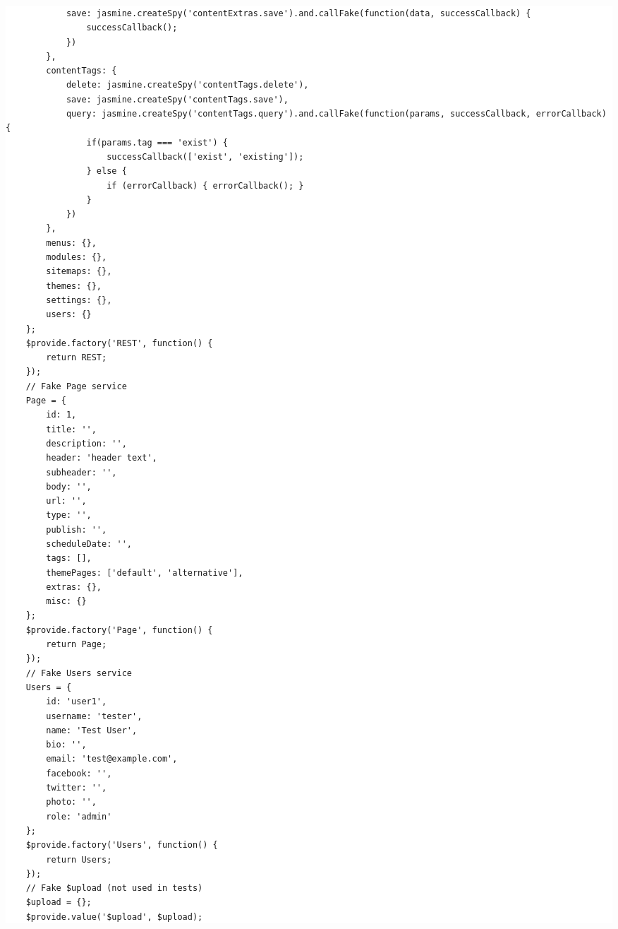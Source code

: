                 save: jasmine.createSpy('contentExtras.save').and.callFake(function(data, successCallback) {
                    successCallback();
                })
            },
            contentTags: {
                delete: jasmine.createSpy('contentTags.delete'),
                save: jasmine.createSpy('contentTags.save'),
                query: jasmine.createSpy('contentTags.query').and.callFake(function(params, successCallback, errorCallback) {
                    if(params.tag === 'exist') {
                        successCallback(['exist', 'existing']);
                    } else {
                        if (errorCallback) { errorCallback(); }
                    }
                })
            },
            menus: {},
            modules: {},
            sitemaps: {},
            themes: {},
            settings: {},
            users: {}
        };
        $provide.factory('REST', function() {
            return REST;
        });
        // Fake Page service
        Page = {
            id: 1,
            title: '',
            description: '',
            header: 'header text',
            subheader: '',
            body: '',
            url: '',
            type: '',
            publish: '',
            scheduleDate: '',
            tags: [],
            themePages: ['default', 'alternative'],
            extras: {},
            misc: {}
        };
        $provide.factory('Page', function() {
            return Page;
        });
        // Fake Users service
        Users = {
            id: 'user1',
            username: 'tester',
            name: 'Test User',
            bio: '',
            email: 'test@example.com',
            facebook: '',
            twitter: '',
            photo: '',
            role: 'admin'
        };
        $provide.factory('Users', function() {
            return Users;
        });
        // Fake $upload (not used in tests)
        $upload = {};
        $provide.value('$upload', $upload);